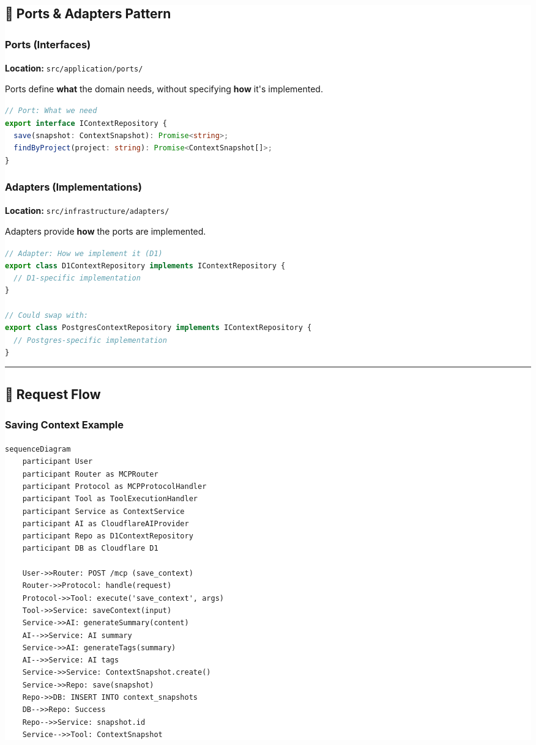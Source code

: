 
## 🔌 Ports & Adapters Pattern

### Ports (Interfaces)

**Location:** `src/application/ports/`

Ports define **what** the domain needs, without specifying **how** it's implemented.

```typescript
// Port: What we need
export interface IContextRepository {
  save(snapshot: ContextSnapshot): Promise<string>;
  findByProject(project: string): Promise<ContextSnapshot[]>;
}
```

### Adapters (Implementations)

**Location:** `src/infrastructure/adapters/`

Adapters provide **how** the ports are implemented.

```typescript
// Adapter: How we implement it (D1)
export class D1ContextRepository implements IContextRepository {
  // D1-specific implementation
}

// Could swap with:
export class PostgresContextRepository implements IContextRepository {
  // Postgres-specific implementation
}
```

---

## 🔄 Request Flow

### Saving Context Example

```mermaid
sequenceDiagram
    participant User
    participant Router as MCPRouter
    participant Protocol as MCPProtocolHandler
    participant Tool as ToolExecutionHandler
    participant Service as ContextService
    participant AI as CloudflareAIProvider
    participant Repo as D1ContextRepository
    participant DB as Cloudflare D1

    User->>Router: POST /mcp (save_context)
    Router->>Protocol: handle(request)
    Protocol->>Tool: execute('save_context', args)
    Tool->>Service: saveContext(input)
    Service->>AI: generateSummary(content)
    AI-->>Service: AI summary
    Service->>AI: generateTags(summary)
    AI-->>Service: AI tags
    Service->>Service: ContextSnapshot.create()
    Service->>Repo: save(snapshot)
    Repo->>DB: INSERT INTO context_snapshots
    DB-->>Repo: Success
    Repo-->>Service: snapshot.id
    Service-->>Tool: ContextSnapshot
```